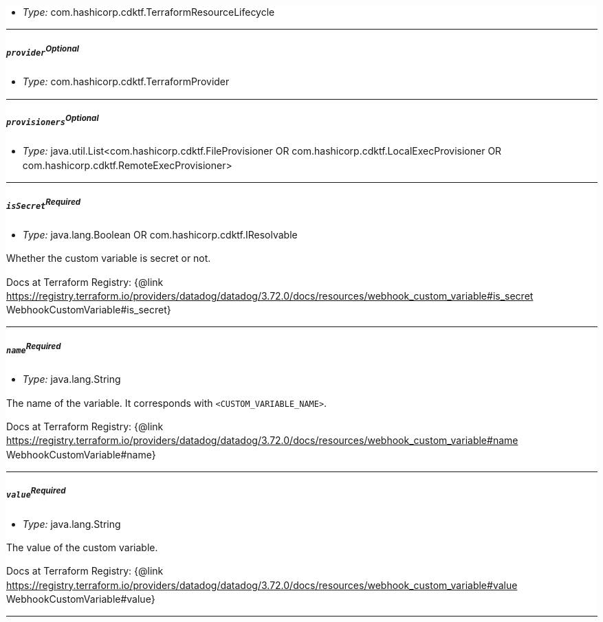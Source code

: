- *Type:* com.hashicorp.cdktf.TerraformResourceLifecycle

---

##### `provider`<sup>Optional</sup> <a name="provider" id="@cdktf/provider-datadog.webhookCustomVariable.WebhookCustomVariable.Initializer.parameter.provider"></a>

- *Type:* com.hashicorp.cdktf.TerraformProvider

---

##### `provisioners`<sup>Optional</sup> <a name="provisioners" id="@cdktf/provider-datadog.webhookCustomVariable.WebhookCustomVariable.Initializer.parameter.provisioners"></a>

- *Type:* java.util.List<com.hashicorp.cdktf.FileProvisioner OR com.hashicorp.cdktf.LocalExecProvisioner OR com.hashicorp.cdktf.RemoteExecProvisioner>

---

##### `isSecret`<sup>Required</sup> <a name="isSecret" id="@cdktf/provider-datadog.webhookCustomVariable.WebhookCustomVariable.Initializer.parameter.isSecret"></a>

- *Type:* java.lang.Boolean OR com.hashicorp.cdktf.IResolvable

Whether the custom variable is secret or not.

Docs at Terraform Registry: {@link https://registry.terraform.io/providers/datadog/datadog/3.72.0/docs/resources/webhook_custom_variable#is_secret WebhookCustomVariable#is_secret}

---

##### `name`<sup>Required</sup> <a name="name" id="@cdktf/provider-datadog.webhookCustomVariable.WebhookCustomVariable.Initializer.parameter.name"></a>

- *Type:* java.lang.String

The name of the variable. It corresponds with `<CUSTOM_VARIABLE_NAME>`.

Docs at Terraform Registry: {@link https://registry.terraform.io/providers/datadog/datadog/3.72.0/docs/resources/webhook_custom_variable#name WebhookCustomVariable#name}

---

##### `value`<sup>Required</sup> <a name="value" id="@cdktf/provider-datadog.webhookCustomVariable.WebhookCustomVariable.Initializer.parameter.value"></a>

- *Type:* java.lang.String

The value of the custom variable.

Docs at Terraform Registry: {@link https://registry.terraform.io/providers/datadog/datadog/3.72.0/docs/resources/webhook_custom_variable#value WebhookCustomVariable#value}

---